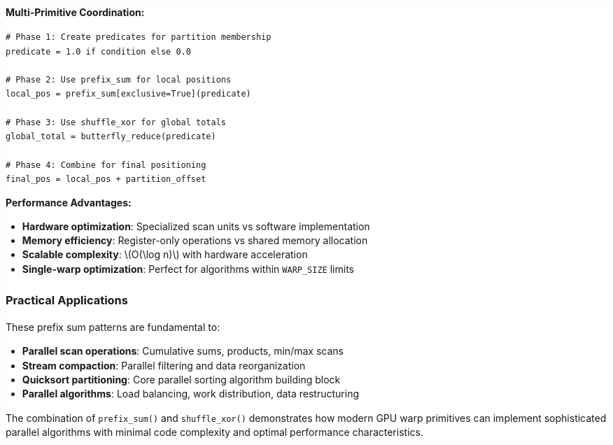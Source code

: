 **Multi-Primitive Coordination:**

```mojo
# Phase 1: Create predicates for partition membership
predicate = 1.0 if condition else 0.0

# Phase 2: Use prefix_sum for local positions
local_pos = prefix_sum[exclusive=True](predicate)

# Phase 3: Use shuffle_xor for global totals
global_total = butterfly_reduce(predicate)

# Phase 4: Combine for final positioning
final_pos = local_pos + partition_offset
```

**Performance Advantages:**

- **Hardware optimization**: Specialized scan units vs software implementation
- **Memory efficiency**: Register-only operations vs shared memory allocation
- **Scalable complexity**: \\(O(\\log n)\\) with hardware acceleration
- **Single-warp optimization**: Perfect for algorithms within `WARP_SIZE` limits

### **Practical Applications**

These prefix sum patterns are fundamental to:

- **Parallel scan operations**: Cumulative sums, products, min/max scans
- **Stream compaction**: Parallel filtering and data reorganization
- **Quicksort partitioning**: Core parallel sorting algorithm building block
- **Parallel algorithms**: Load balancing, work distribution, data restructuring

The combination of `prefix_sum()` and `shuffle_xor()` demonstrates how modern GPU warp primitives can implement sophisticated parallel algorithms with minimal code complexity and optimal performance characteristics.
